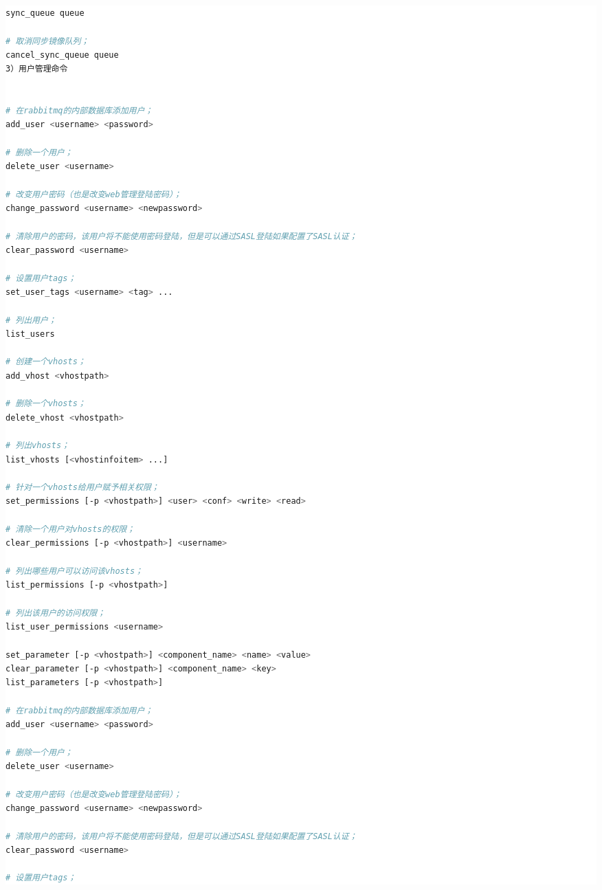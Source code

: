 ```bash
sync_queue queue                    
 
# 取消同步镜像队列；
cancel_sync_queue queue
3）用户管理命令


# 在rabbitmq的内部数据库添加用户；
add_user <username> <password>  

# 删除一个用户；
delete_user <username>  

# 改变用户密码（也是改变web管理登陆密码）；
change_password <username> <newpassword>  

# 清除用户的密码，该用户将不能使用密码登陆，但是可以通过SASL登陆如果配置了SASL认证；
clear_password <username> 

# 设置用户tags；
set_user_tags <username> <tag> ...

# 列出用户；
list_users  

# 创建一个vhosts；
add_vhost <vhostpath>  

# 删除一个vhosts；
delete_vhost <vhostpath>  

# 列出vhosts；
list_vhosts [<vhostinfoitem> ...]  

# 针对一个vhosts给用户赋予相关权限；
set_permissions [-p <vhostpath>] <user> <conf> <write> <read>  

# 清除一个用户对vhosts的权限；
clear_permissions [-p <vhostpath>] <username>  

# 列出哪些用户可以访问该vhosts；
list_permissions [-p <vhostpath>]   

# 列出该用户的访问权限；
list_user_permissions <username>  

set_parameter [-p <vhostpath>] <component_name> <name> <value>
clear_parameter [-p <vhostpath>] <component_name> <key>
list_parameters [-p <vhostpath>]

# 在rabbitmq的内部数据库添加用户；
add_user <username> <password>  
 
# 删除一个用户；
delete_user <username>  
 
# 改变用户密码（也是改变web管理登陆密码）；
change_password <username> <newpassword>  
 
# 清除用户的密码，该用户将不能使用密码登陆，但是可以通过SASL登陆如果配置了SASL认证；
clear_password <username> 
 
# 设置用户tags；
```